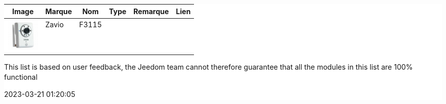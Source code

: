 |Image|Marque|Nom|Type|Remarque|Lien|
|---|---|---|---|---|---|
|<img src="../../en_US/camera/images/zavio.f3115.png" width="60" />|Zavio|F3115||||


This list is based on user feedback, the Jeedom team cannot therefore guarantee that all the modules in this list are 100% functional

2023-03-21 01:20:05
